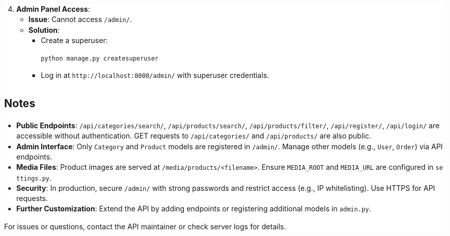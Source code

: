 4. **Admin Panel Access**:
   - **Issue**: Cannot access `/admin/`.
   - **Solution**:
     - Create a superuser:
       ```bash
       python manage.py createsuperuser
       ```
     - Log in at `http://localhost:8000/admin/` with superuser credentials.

## Notes
- **Public Endpoints**: `/api/categories/search/`, `/api/products/search/`, `/api/products/filter/`, `/api/register/`, `/api/login/` are accessible without authentication. GET requests to `/api/categories/` and `/api/products/` are also public.
- **Admin Interface**: Only `Category` and `Product` models are registered in `/admin/`. Manage other models (e.g., `User`, `Order`) via API endpoints.
- **Media Files**: Product images are served at `/media/products/<filename>`. Ensure `MEDIA_ROOT` and `MEDIA_URL` are configured in `settings.py`.
- **Security**: In production, secure `/admin/` with strong passwords and restrict access (e.g., IP whitelisting). Use HTTPS for API requests.
- **Further Customization**: Extend the API by adding endpoints or registering additional models in `admin.py`.

For issues or questions, contact the API maintainer or check server logs for details.
```
